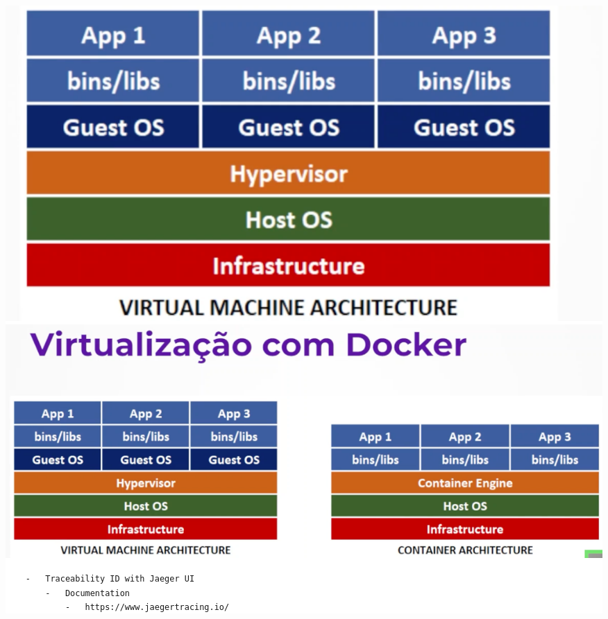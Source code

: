   <img width="1604" alt="Virtualization - Virtual Machines concept" src="./img/Virtualization4.png">
  <img width="1604" alt="Virtualization - Virtual Machines vs Docker" src="./img/Virtualization5.png">
</div>

```
    -   Traceability ID with Jaeger UI
        -   Documentation
            -   https://www.jaegertracing.io/